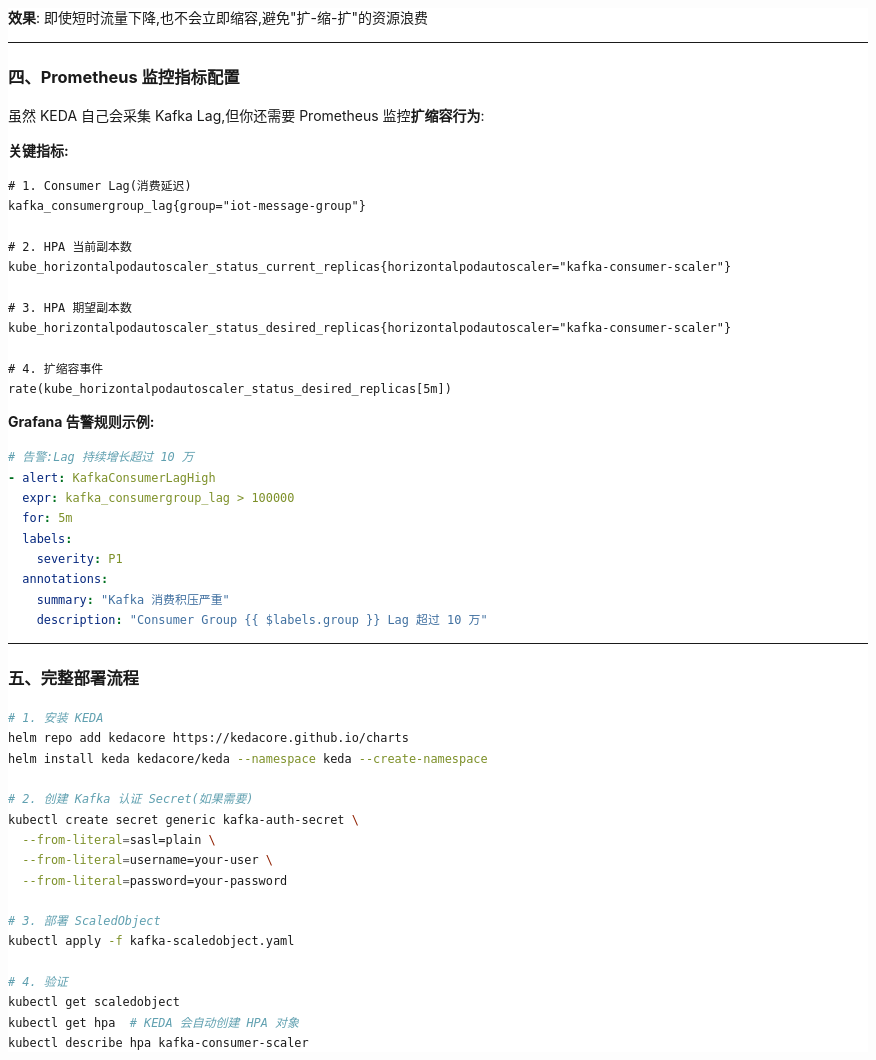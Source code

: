 **效果**: 即使短时流量下降,也不会立即缩容,避免"扩-缩-扩"的资源浪费

------

### **四、Prometheus 监控指标配置**

虽然 KEDA 自己会采集 Kafka Lag,但你还需要 Prometheus 监控**扩缩容行为**:

**关键指标:**

```promql
# 1. Consumer Lag(消费延迟)
kafka_consumergroup_lag{group="iot-message-group"}

# 2. HPA 当前副本数
kube_horizontalpodautoscaler_status_current_replicas{horizontalpodautoscaler="kafka-consumer-scaler"}

# 3. HPA 期望副本数
kube_horizontalpodautoscaler_status_desired_replicas{horizontalpodautoscaler="kafka-consumer-scaler"}

# 4. 扩缩容事件
rate(kube_horizontalpodautoscaler_status_desired_replicas[5m])
```

**Grafana 告警规则示例:**

```yaml
# 告警:Lag 持续增长超过 10 万
- alert: KafkaConsumerLagHigh
  expr: kafka_consumergroup_lag > 100000
  for: 5m
  labels:
    severity: P1
  annotations:
    summary: "Kafka 消费积压严重"
    description: "Consumer Group {{ $labels.group }} Lag 超过 10 万"
```

------

### **五、完整部署流程**

```bash
# 1. 安装 KEDA
helm repo add kedacore https://kedacore.github.io/charts
helm install keda kedacore/keda --namespace keda --create-namespace

# 2. 创建 Kafka 认证 Secret(如果需要)
kubectl create secret generic kafka-auth-secret \
  --from-literal=sasl=plain \
  --from-literal=username=your-user \
  --from-literal=password=your-password

# 3. 部署 ScaledObject
kubectl apply -f kafka-scaledobject.yaml

# 4. 验证
kubectl get scaledobject
kubectl get hpa  # KEDA 会自动创建 HPA 对象
kubectl describe hpa kafka-consumer-scaler
```
